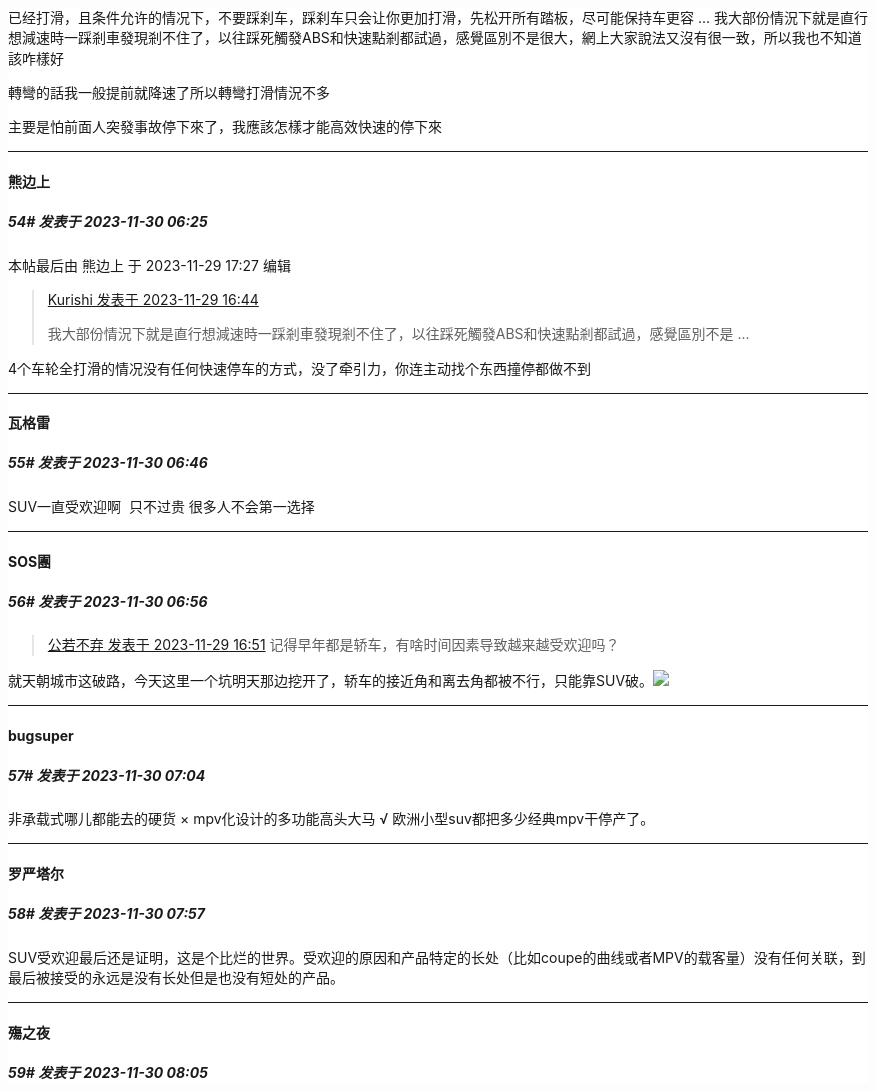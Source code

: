 已经打滑，且条件允许的情况下，不要踩刹车，踩刹车只会让你更加打滑，先松开所有踏板，尽可能保持车更容 ...</blockquote>
我大部份情況下就是直行想減速時一踩剎車發現剎不住了，以往踩死觸發ABS和快速點剎都試過，感覺區別不是很大，網上大家說法又沒有很一致，所以我也不知道該咋樣好

轉彎的話我一般提前就降速了所以轉彎打滑情況不多

主要是怕前面人突發事故停下來了，我應該怎樣才能高效快速的停下來

*****

####  熊边上  
##### 54#       发表于 2023-11-30 06:25

 本帖最后由 熊边上 于 2023-11-29 17:27 编辑 
<blockquote><a href="httphttps://bbs.saraba1st.com/2b/forum.php?mod=redirect&amp;goto=findpost&amp;pid=63177009&amp;ptid=2162349" target="_blank">Kurishi 发表于 2023-11-29 16:44</a>

我大部份情況下就是直行想減速時一踩剎車發現剎不住了，以往踩死觸發ABS和快速點剎都試過，感覺區別不是 ...</blockquote>
4个车轮全打滑的情况没有任何快速停车的方式，没了牵引力，你连主动找个东西撞停都做不到

*****

####  瓦格雷  
##### 55#       发表于 2023-11-30 06:46

SUV一直受欢迎啊  只不过贵 很多人不会第一选择

*****

####  SOS團  
##### 56#       发表于 2023-11-30 06:56

<blockquote><a href="httphttps://bbs.saraba1st.com/2b/forum.php?mod=redirect&amp;goto=findpost&amp;pid=63172188&amp;ptid=2162349" target="_blank">公若不弃 发表于 2023-11-29 16:51</a>
记得早年都是轿车，有啥时间因素导致越来越受欢迎吗？</blockquote>
就天朝城市这破路，今天这里一个坑明天那边挖开了，轿车的接近角和离去角都被不行，只能靠SUV破。<img src="https://static.saraba1st.com/image/smiley/face2017/067.png" referrerpolicy="no-referrer">

*****

####  bugsuper  
##### 57#       发表于 2023-11-30 07:04

非承载式哪儿都能去的硬货 ×
mpv化设计的多功能高头大马 √
欧洲小型suv都把多少经典mpv干停产了。

*****

####  罗严塔尔  
##### 58#       发表于 2023-11-30 07:57

SUV受欢迎最后还是证明，这是个比烂的世界。受欢迎的原因和产品特定的长处（比如coupe的曲线或者MPV的载客量）没有任何关联，到最后被接受的永远是没有长处但是也没有短处的产品。

*****

####  殤之夜  
##### 59#       发表于 2023-11-30 08:05
